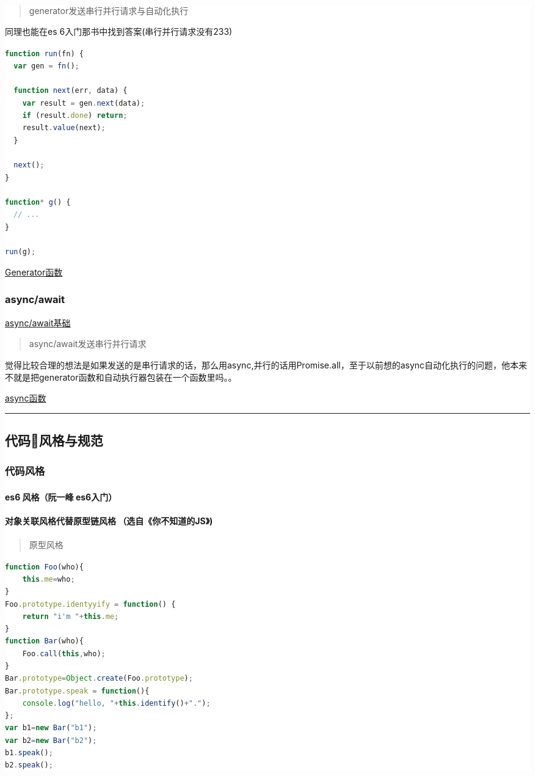 >generator发送串行并行请求与自动化执行

同理也能在es 6入门那书中找到答案(串行并行请求没有233)

```js
function run(fn) {
  var gen = fn();

  function next(err, data) {
    var result = gen.next(data);
    if (result.done) return;
    result.value(next);
  }

  next();
}

function* g() {
  // ...
}

run(g);
```

[Generator函数](http://es6.ruanyifeng.com/#docs/generator)

### async/await


[async/await基础](https://blog.csdn.net/juhaotian/article/details/78934097)

>async/await发送串行并行请求

觉得比较合理的想法是如果发送的是串行请求的话，那么用async,并行的话用Promise.all，至于以前想的async自动化执行的问题，他本来不就是把generator函数和自动执行器包装在一个函数里吗。。

[async函数](http://es6.ruanyifeng.com/#docs/async)

------------

## 代码风格与规范

### 代码风格

#### es6 风格（阮一峰 es6入门）

#### 对象关联风格代替原型链风格 （选自《你不知道的JS》)

>原型风格

```js
function Foo(who){
    this.me=who;
}
Foo.prototype.identyyify = function() {
    return "i'm "+this.me;
}
function Bar(who){
    Foo.call(this,who);
}
Bar.prototype=Object.create(Foo.prototype);
Bar.prototype.speak = function(){
    console.log("hello, "+this.identify()+".");
};
var b1=new Bar("b1");
var b2=new Bar("b2");
b1.speak();
b2.speak();
```